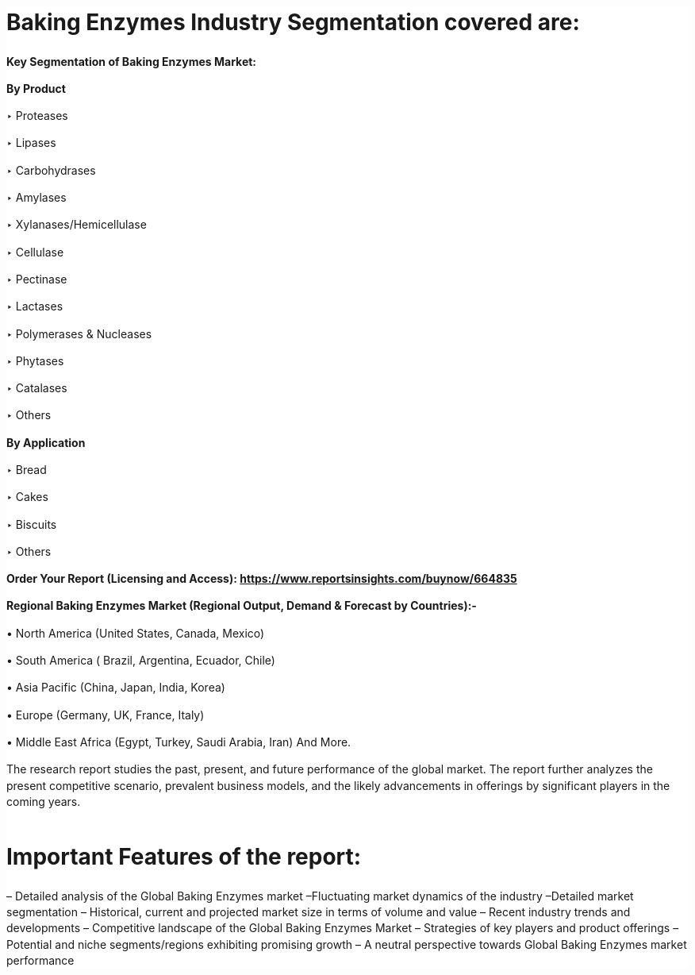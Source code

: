 # <strong>Baking Enzymes Industry Segmentation covered are:</strong>

<strong>Key Segmentation of Baking Enzymes Market:</strong> 

<Strong>By Product</Strong>

‣ Proteases

‣ Lipases

‣ Carbohydrases

‣  Amylases

‣  Xylanases/Hemicellulase

‣  Cellulase

‣  Pectinase

‣  Lactases

‣ Polymerases & Nucleases

‣ Phytases

‣ Catalases

‣ Others

<Strong>By Application</Strong>

‣ Bread

‣ Cakes

‣ Biscuits

‣ Others

<strong>Order Your Report (Licensing and Access): <a href=https://www.reportsinsights.com/buynow/664835 style=color:#0000ff;>https://www.reportsinsights.com/buynow/664835</a></strong>

<strong>Regional Baking Enzymes Market (Regional Output, Demand &amp; Forecast by Countries):-</strong>

• North America (United States, Canada, Mexico)

• South America ( Brazil, Argentina, Ecuador, Chile)

• Asia Pacific (China, Japan, India, Korea)

• Europe (Germany, UK, France, Italy)

• Middle East Africa (Egypt, Turkey, Saudi Arabia, Iran) And More.

The research report studies the past, present, and future performance of the global market. The report further analyzes the present competitive scenario, prevalent business models, and the likely advancements in offerings by significant players in the coming years.

# <strong>Important Features of the report:</strong>
– Detailed analysis of the Global Baking Enzymes market
–Fluctuating market dynamics of the industry
–Detailed market segmentation
– Historical, current and projected market size in terms of volume and value
– Recent industry trends and developments
– Competitive landscape of the Global Baking Enzymes Market
– Strategies of key players and product offerings
– Potential and niche segments/regions exhibiting promising growth
– A neutral perspective towards Global Baking Enzymes market performance
